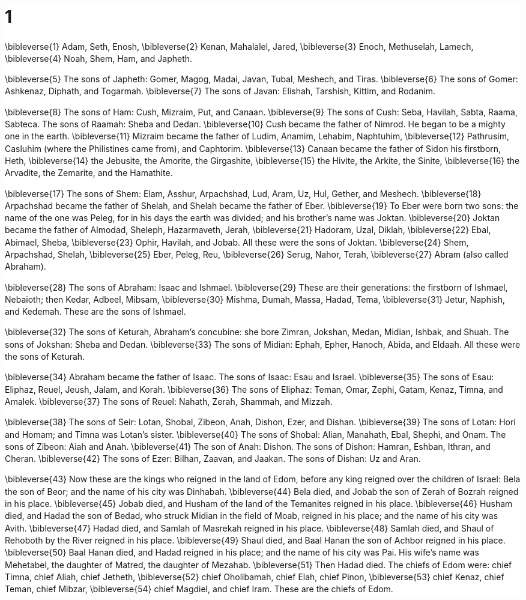 # 1 
\bibleverse{1} Adam, Seth, Enosh, \bibleverse{2} Kenan, Mahalalel, Jared, \bibleverse{3} Enoch, Methuselah, Lamech, \bibleverse{4} Noah, Shem, Ham, and Japheth. 

\bibleverse{5} The sons of Japheth: Gomer, Magog, Madai, Javan, Tubal, Meshech, and Tiras. \bibleverse{6} The sons of Gomer: Ashkenaz, Diphath, and Togarmah. \bibleverse{7} The sons of Javan: Elishah, Tarshish, Kittim, and Rodanim. 

\bibleverse{8} The sons of Ham: Cush, Mizraim, Put, and Canaan. \bibleverse{9} The sons of Cush: Seba, Havilah, Sabta, Raama, Sabteca. The sons of Raamah: Sheba and Dedan. \bibleverse{10} Cush became the father of Nimrod. He began to be a mighty one in the earth. \bibleverse{11} Mizraim became the father of Ludim, Anamim, Lehabim, Naphtuhim, \bibleverse{12} Pathrusim, Casluhim (where the Philistines came from), and Caphtorim. \bibleverse{13} Canaan became the father of Sidon his firstborn, Heth, \bibleverse{14} the Jebusite, the Amorite, the Girgashite, \bibleverse{15} the Hivite, the Arkite, the Sinite, \bibleverse{16} the Arvadite, the Zemarite, and the Hamathite. 

\bibleverse{17} The sons of Shem: Elam, Asshur, Arpachshad, Lud, Aram, Uz, Hul, Gether, and Meshech. \bibleverse{18} Arpachshad became the father of Shelah, and Shelah became the father of Eber. \bibleverse{19} To Eber were born two sons: the name of the one was Peleg, for in his days the earth was divided; and his brother’s name was Joktan. \bibleverse{20} Joktan became the father of Almodad, Sheleph, Hazarmaveth, Jerah, \bibleverse{21} Hadoram, Uzal, Diklah, \bibleverse{22} Ebal, Abimael, Sheba, \bibleverse{23} Ophir, Havilah, and Jobab. All these were the sons of Joktan. \bibleverse{24} Shem, Arpachshad, Shelah, \bibleverse{25} Eber, Peleg, Reu, \bibleverse{26} Serug, Nahor, Terah, \bibleverse{27} Abram (also called Abraham). 

\bibleverse{28} The sons of Abraham: Isaac and Ishmael. \bibleverse{29} These are their generations: the firstborn of Ishmael, Nebaioth; then Kedar, Adbeel, Mibsam, \bibleverse{30} Mishma, Dumah, Massa, Hadad, Tema, \bibleverse{31} Jetur, Naphish, and Kedemah. These are the sons of Ishmael. 

\bibleverse{32} The sons of Keturah, Abraham’s concubine: she bore Zimran, Jokshan, Medan, Midian, Ishbak, and Shuah. The sons of Jokshan: Sheba and Dedan. \bibleverse{33} The sons of Midian: Ephah, Epher, Hanoch, Abida, and Eldaah. All these were the sons of Keturah. 

\bibleverse{34} Abraham became the father of Isaac. The sons of Isaac: Esau and Israel. \bibleverse{35} The sons of Esau: Eliphaz, Reuel, Jeush, Jalam, and Korah. \bibleverse{36} The sons of Eliphaz: Teman, Omar, Zephi, Gatam, Kenaz, Timna, and Amalek. \bibleverse{37} The sons of Reuel: Nahath, Zerah, Shammah, and Mizzah. 

\bibleverse{38} The sons of Seir: Lotan, Shobal, Zibeon, Anah, Dishon, Ezer, and Dishan. \bibleverse{39} The sons of Lotan: Hori and Homam; and Timna was Lotan’s sister. \bibleverse{40} The sons of Shobal: Alian, Manahath, Ebal, Shephi, and Onam. The sons of Zibeon: Aiah and Anah. \bibleverse{41} The son of Anah: Dishon. The sons of Dishon: Hamran, Eshban, Ithran, and Cheran. \bibleverse{42} The sons of Ezer: Bilhan, Zaavan, and Jaakan. The sons of Dishan: Uz and Aran. 

\bibleverse{43} Now these are the kings who reigned in the land of Edom, before any king reigned over the children of Israel: Bela the son of Beor; and the name of his city was Dinhabah. \bibleverse{44} Bela died, and Jobab the son of Zerah of Bozrah reigned in his place. \bibleverse{45} Jobab died, and Husham of the land of the Temanites reigned in his place. \bibleverse{46} Husham died, and Hadad the son of Bedad, who struck Midian in the field of Moab, reigned in his place; and the name of his city was Avith. \bibleverse{47} Hadad died, and Samlah of Masrekah reigned in his place. \bibleverse{48} Samlah died, and Shaul of Rehoboth by the River reigned in his place. \bibleverse{49} Shaul died, and Baal Hanan the son of Achbor reigned in his place. \bibleverse{50} Baal Hanan died, and Hadad reigned in his place; and the name of his city was Pai. His wife’s name was Mehetabel, the daughter of Matred, the daughter of Mezahab. \bibleverse{51} Then Hadad died. The chiefs of Edom were: chief Timna, chief Aliah, chief Jetheth, \bibleverse{52} chief Oholibamah, chief Elah, chief Pinon, \bibleverse{53} chief Kenaz, chief Teman, chief Mibzar, \bibleverse{54} chief Magdiel, and chief Iram. These are the chiefs of Edom. 
